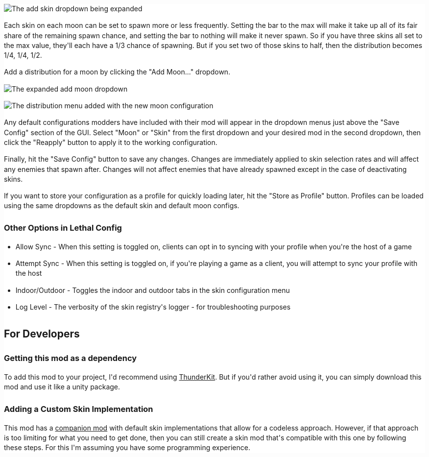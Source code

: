 ![The add skin dropdown being expanded](https://github.com/Yinigma/EnemySkinRegistry/blob/main/Images/menuAddSkin.PNG?raw=true)

Each skin on each moon can be set to spawn more or less frequently. Setting the bar to the max will make it take up all of its fair share of the remaining spawn chance, and setting the bar to nothing will make it never spawn. So if you have three skins all set to the max value, they'll each have a 1/3 chance of spawning. But if you set two of those skins to half, then the distribution becomes 1/4, 1/4, 1/2.

Add a distribution for a moon by clicking the "Add Moon..." dropdown.

![The expanded add moon dropdown](https://github.com/Yinigma/EnemySkinRegistry/blob/main/Images/menuAddMoon.PNG?raw=true)

![The distribution menu added with the new moon configuration](https://github.com/Yinigma/EnemySkinRegistry/blob/main/Images/MenuAddedMoon.PNG?raw=true)

Any default configurations modders have included with their mod will appear in the dropdown menus just above the "Save Config" section of the GUI. Select "Moon" or "Skin" from the first dropdown and your desired mod in the second dropdown, then click the "Reapply" button to apply it to the working configuration.

Finally, hit the "Save Config" button to save any changes. Changes are immediately applied to skin selection rates and will affect any enemies that spawn after. Changes will not affect enemies that have already spawned except in the case of deactivating skins.

If you want to store your configuration as a profile for quickly loading later, hit the "Store as Profile" button. Profiles can be loaded using the same dropdowns
as the default skin and default moon configs.

### Other Options in Lethal Config

- Allow Sync - When this setting is toggled on, clients can opt in to syncing with your profile when you're the host of a game

- Attempt Sync - When this setting is toggled on, if you're playing a game as a client, you will attempt to sync your profile with the host

- Indoor/Outdoor - Toggles the indoor and outdoor tabs in the skin configuration menu

- Log Level - The verbosity of the skin registry's logger - for troubleshooting purposes

## For Developers

### Getting this mod as a dependency

To add this mod to your project, I'd recommend using [ThunderKit](https://github.com/PassivePicasso/ThunderKit). But if you'd rather avoid using it, you can simply download this mod and use it like a unity package.

### Adding a Custom Skin Implementation

This mod has a [companion mod](https://thunderstore.io/c/lethal-company/p/AntlerShed/EnemySkinKit/) with default skin implementations that allow for a codeless approach. However, if that approach is too limiting for what you need to get done, then you can still create a skin mod that's compatible with this one by following these steps. For this I'm assuming you have some programming experience.
